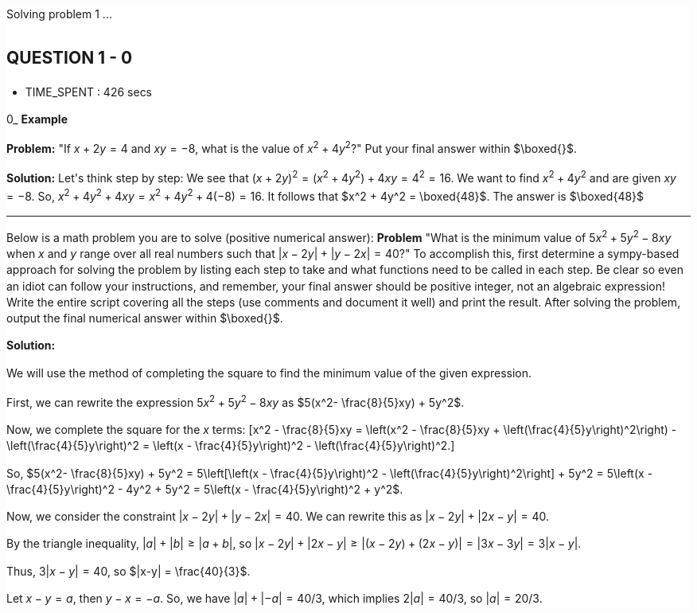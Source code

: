 Solving problem 1 ...



## QUESTION 1 - 0 
- TIME_SPENT : 426 secs

0_
**Example**

**Problem:** 
"If $x + 2y= 4$ and $xy = -8$, what is the value of $x^2 + 4y^2$?"
Put your final answer within $\boxed{}$.

**Solution:** 
Let's think step by step:
We see that $(x + 2y)^2 = (x^2 + 4y^2) + 4xy = 4^2 = 16$. We want to find $x^2 + 4y^2$ and are given $xy = -8$. So, $x^2 + 4y^2 + 4xy = x^2 + 4y^2 + 4(-8) = 16$. It follows that $x^2 + 4y^2 = \boxed{48}$. The answer is $\boxed{48}$


---

Below is a math problem you are to solve (positive numerical answer):
**Problem**
"What is the minimum value of $5x^2+5y^2-8xy$ when $x$ and $y$ range over all real numbers such that $|x-2y| + |y-2x| = 40$?"
To accomplish this, first determine a sympy-based approach for solving the problem by listing each step to take and what functions need to be called in each step. Be clear so even an idiot can follow your instructions, and remember, your final answer should be positive integer, not an algebraic expression!
Write the entire script covering all the steps (use comments and document it well) and print the result. After solving the problem, output the final numerical answer within $\boxed{}$.

**Solution:** 


We will use the method of completing the square to find the minimum value of the given expression.

First, we can rewrite the expression $5x^2+5y^2-8xy$ as $5(x^2- \frac{8}{5}xy) + 5y^2$.

Now, we complete the square for the $x$ terms:
\[x^2 - \frac{8}{5}xy = \left(x^2 - \frac{8}{5}xy + \left(\frac{4}{5}y\right)^2\right) - \left(\frac{4}{5}y\right)^2 = \left(x - \frac{4}{5}y\right)^2 - \left(\frac{4}{5}y\right)^2.\]

So, $5(x^2- \frac{8}{5}xy) + 5y^2 = 5\left[\left(x - \frac{4}{5}y\right)^2 - \left(\frac{4}{5}y\right)^2\right] + 5y^2 = 5\left(x - \frac{4}{5}y\right)^2 - 4y^2 + 5y^2 = 5\left(x - \frac{4}{5}y\right)^2 + y^2$.

Now, we consider the constraint $|x-2y| + |y-2x| = 40$. We can rewrite this as $|x-2y| + |2x-y| = 40$.

By the triangle inequality, $|a| + |b| \geq |a+b|$, so $|x-2y| + |2x-y| \geq |(x-2y) + (2x-y)| = |3x-3y| = 3|x-y|$.

Thus, $3|x-y| = 40$, so $|x-y| = \frac{40}{3}$.

Let $x-y = a$, then $y-x = -a$. So, we have $|a| + |-a| = 40/3$, which implies $2|a| = 40/3$, so $|a| = 20/3$.
